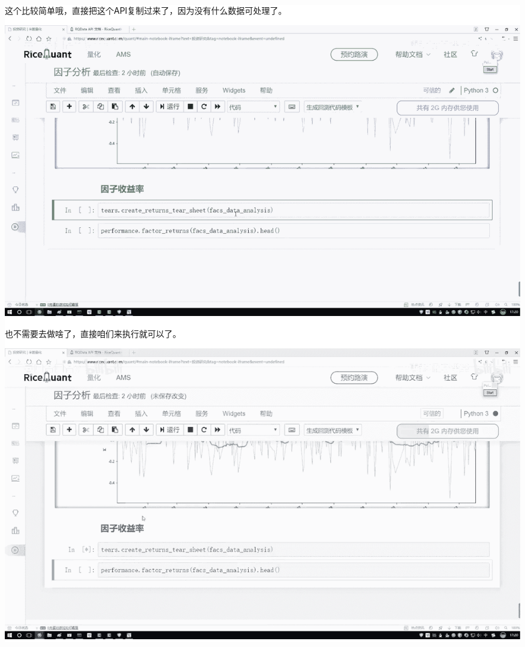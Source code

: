 这个比较简单哦，直接把这个API复制过来了，因为没有什么数据可处理了。

![](img/a24776566c52bfbe625082653e3f4766_22.png)

也不需要去做啥了，直接咱们来执行就可以了。

![](img/a24776566c52bfbe625082653e3f4766_24.png)
